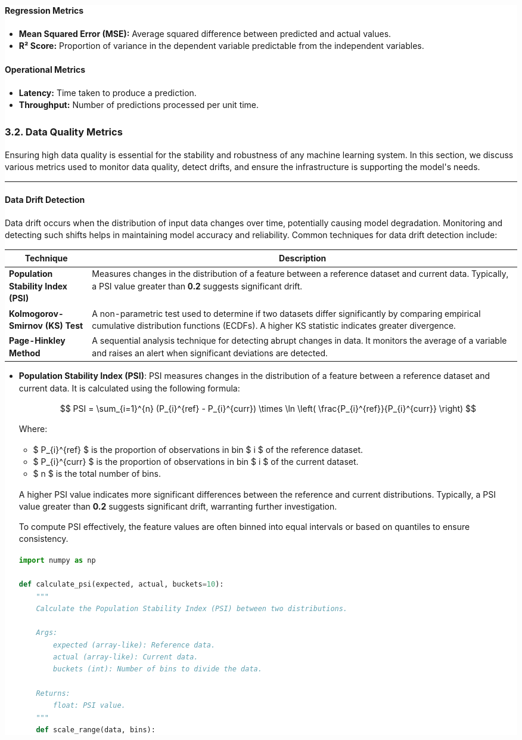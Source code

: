 #### Regression Metrics
- **Mean Squared Error (MSE):** Average squared difference between predicted and actual values.
- **R² Score:** Proportion of variance in the dependent variable predictable from the independent variables.

#### Operational Metrics
- **Latency:** Time taken to produce a prediction.
- **Throughput:** Number of predictions processed per unit time.

### 3.2. Data Quality Metrics

Ensuring high data quality is essential for the stability and robustness of any machine learning system. In this section, we discuss various metrics used to monitor data quality, detect drifts, and ensure the infrastructure is supporting the model's needs.

---

#### Data Drift Detection

Data drift occurs when the distribution of input data changes over time, potentially causing model degradation. Monitoring and detecting such shifts helps in maintaining model accuracy and reliability. Common techniques for data drift detection include:

| Technique                    | Description                                                                                                                                                                                                                         |
|------------------------------|-------------------------------------------------------------------------------------------------------------------------------------------------------------------------------------------------------------------------------------|
| **Population Stability Index (PSI)** | Measures changes in the distribution of a feature between a reference dataset and current data. Typically, a PSI value greater than **0.2** suggests significant drift.                                                      |
| **Kolmogorov-Smirnov (KS) Test** | A non-parametric test used to determine if two datasets differ significantly by comparing empirical cumulative distribution functions (ECDFs). A higher KS statistic indicates greater divergence.                                    |
| **Page-Hinkley Method**      | A sequential analysis technique for detecting abrupt changes in data. It monitors the average of a variable and raises an alert when significant deviations are detected.                                                           |

- **Population Stability Index (PSI)**: PSI measures changes in the distribution of a feature between a reference dataset and current data. It is calculated using the following formula:

  
  $$
  PSI = \sum_{i=1}^{n} (P_{i}^{ref} - P_{i}^{curr}) \times \ln \left( \frac{P_{i}^{ref}}{P_{i}^{curr}} \right)
  $$

  Where:
  - $ P_{i}^{ref} $ is the proportion of observations in bin $ i $ of the reference dataset.
  - $ P_{i}^{curr} $ is the proportion of observations in bin $ i $ of the current dataset.
  - $ n $ is the total number of bins.

  A higher PSI value indicates more significant differences between the reference and current distributions. Typically, a PSI value greater than **0.2** suggests significant drift, warranting further investigation.

  To compute PSI effectively, the feature values are often binned into equal intervals or based on quantiles to ensure consistency.

  ```python
  import numpy as np

  def calculate_psi(expected, actual, buckets=10):
      """
      Calculate the Population Stability Index (PSI) between two distributions.
      
      Args:
          expected (array-like): Reference data.
          actual (array-like): Current data.
          buckets (int): Number of bins to divide the data.
      
      Returns:
          float: PSI value.
      """
      def scale_range(data, bins):
  ```